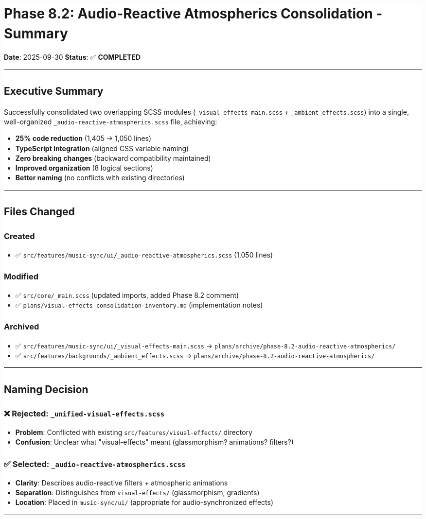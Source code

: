 # Phase 8.2: Audio-Reactive Atmospherics Consolidation - Summary

**Date**: 2025-09-30
**Status**: ✅ **COMPLETED**

---

## Executive Summary

Successfully consolidated two overlapping SCSS modules (`_visual-effects-main.scss` + `_ambient_effects.scss`) into a single, well-organized `_audio-reactive-atmospherics.scss` file, achieving:

- **25% code reduction** (1,405 → 1,050 lines)
- **TypeScript integration** (aligned CSS variable naming)
- **Zero breaking changes** (backward compatibility maintained)
- **Improved organization** (8 logical sections)
- **Better naming** (no conflicts with existing directories)

---

## Files Changed

### Created
- ✅ `src/features/music-sync/ui/_audio-reactive-atmospherics.scss` (1,050 lines)

### Modified
- ✅ `src/core/_main.scss` (updated imports, added Phase 8.2 comment)
- ✅ `plans/visual-effects-consolidation-inventory.md` (implementation notes)

### Archived
- ✅ `src/features/music-sync/ui/_visual-effects-main.scss` → `plans/archive/phase-8.2-audio-reactive-atmospherics/`
- ✅ `src/features/backgrounds/_ambient_effects.scss` → `plans/archive/phase-8.2-audio-reactive-atmospherics/`

---

## Naming Decision

### ❌ Rejected: `_unified-visual-effects.scss`
- **Problem**: Conflicted with existing `src/features/visual-effects/` directory
- **Confusion**: Unclear what "visual-effects" meant (glassmorphism? animations? filters?)

### ✅ Selected: `_audio-reactive-atmospherics.scss`
- **Clarity**: Describes audio-reactive filters + atmospheric animations
- **Separation**: Distinguishes from `visual-effects/` (glassmorphism, gradients)
- **Location**: Placed in `music-sync/ui/` (appropriate for audio-synchronized effects)

---